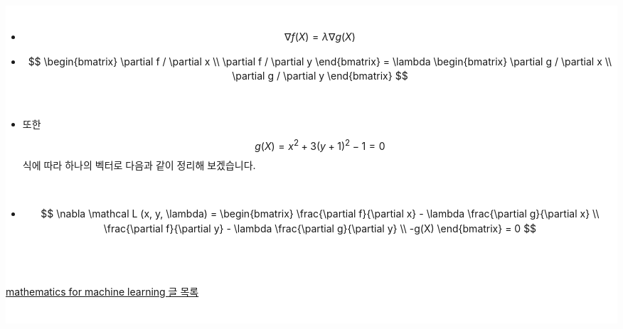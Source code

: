 <br>

- $$ \nabla f(X) = \lambda \nabla g(X) $$

- $$ \begin{bmatrix} \partial f / \partial x \\ \partial f / \partial y \end{bmatrix}  = \lambda \begin{bmatrix} \partial g / \partial x \\ \partial g / \partial y \end{bmatrix} $$

<br>

- 또한 $$ g(X) = x^{2} + 3(y + 1)^{2} -1 = 0 $$ 식에 따라 하나의 벡터로 다음과 같이 정리해 보겠습니다.

<br>

- $$ \nabla \mathcal L (x, y, \lambda) = \begin{bmatrix} \frac{\partial f}{\partial x} - \lambda \frac{\partial g}{\partial x} \\ \frac{\partial f}{\partial y} - \lambda \frac{\partial g}{\partial y} \\ -g(X) \end{bmatrix} = 0 $$

<br>



<br>

[mathematics for machine learning 글 목록](https://gaussian37.github.io/math-mfml-table/)

<br>